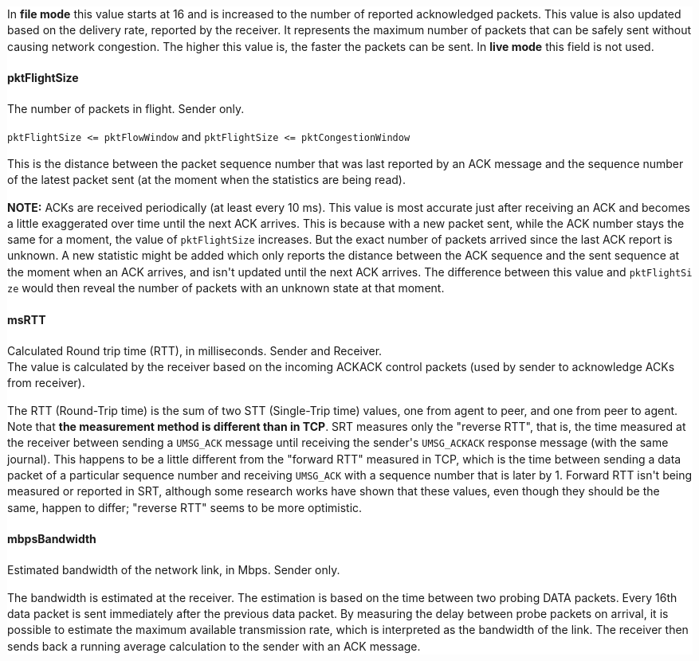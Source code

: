 In **file mode**  this value starts at 16 and is increased to the number of reported
acknowledged packets. This value is also updated based on the delivery rate, reported by the receiver.
It represents the maximum number of packets that can be safely
sent without causing network congestion. The higher this value is, the faster the
packets can be sent. In **live mode** this field is not used.

#### pktFlightSize

The number of packets in flight. Sender only.

`pktFlightSize <= pktFlowWindow` and `pktFlightSize <= pktCongestionWindow`

This is the distance 
between the packet sequence number that was last reported by an ACK message and 
the sequence number of the latest packet sent (at the moment when the statistics
are being read).

**NOTE:** ACKs are received periodically (at least every 10 ms). This value is most accurate just
after receiving an ACK and becomes a little exaggerated over time until the
next ACK arrives. This is because with a new packet sent,
while the ACK number stays the same for a moment,
the value of `pktFlightSize` increases.
But the exact number of packets arrived since the last ACK report is unknown.
A new statistic might be added which only reports the distance
between the ACK sequence and the sent sequence at the moment when an ACK arrives,
and isn't updated until the next ACK arrives. The difference between this value
and `pktFlightSize` would then reveal the number of packets with an unknown state
at that moment.

#### msRTT

Calculated Round trip time (RTT), in milliseconds. Sender and Receiver. \
The value is calculated by the receiver based on the incoming ACKACK control packets
(used by sender to acknowledge ACKs from receiver).

The RTT (Round-Trip time) is the sum of two STT (Single-Trip time) 
values, one from agent to peer, and one from peer to agent. Note that **the 
measurement method is different than in TCP**. SRT measures only the "reverse
RTT", that is, the time measured at the receiver between sending a `UMSG_ACK`
message until receiving the sender's `UMSG_ACKACK` response message (with the
same journal). This happens to be a little different from the "forward RTT"
measured in TCP, which is the time between sending a data packet of a particular 
sequence number and receiving `UMSG_ACK` with a sequence number that is later 
by 1. Forward RTT isn't being measured or reported in SRT, although some
research works have shown that these values, even though they should be the same,
happen to differ; "reverse RTT" seems to be more optimistic.

#### mbpsBandwidth

Estimated bandwidth of the network link, in Mbps. Sender only.

The bandwidth is estimated at the receiver.
The estimation is based on the time between two probing DATA packets.
Every 16th data packet is sent immediately after the previous data packet.
By measuring the delay between probe packets on arrival,
it is possible to estimate the maximum available transmission rate,
which is interpreted as the bandwidth of the link.
The receiver then sends back a running average calculation to the sender with an ACK message.
